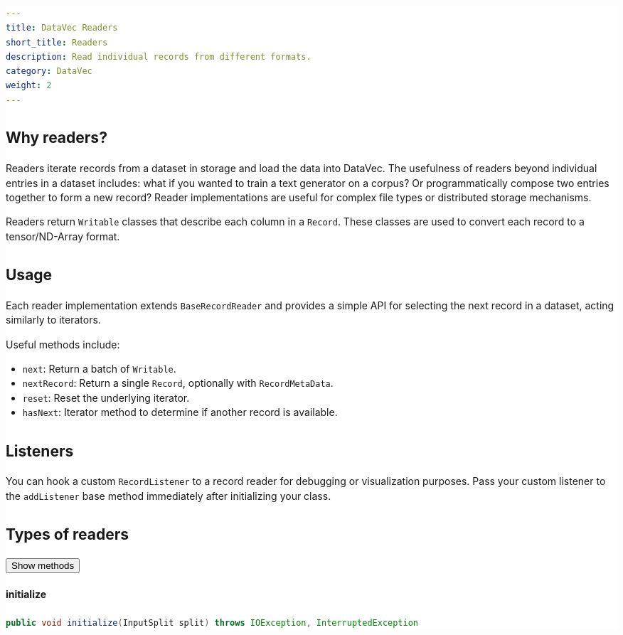```yaml
---
title: DataVec Readers
short_title: Readers
description: Read individual records from different formats.
category: DataVec
weight: 2
---
```


## Why readers?

Readers iterate records from a dataset in storage and load the data into DataVec. The usefulness of readers beyond individual entries in a dataset includes: what if you wanted to train a text generator on a corpus? Or programmatically compose two entries together to form a new record? Reader implementations are useful for complex file types or distributed storage mechanisms.

Readers return `Writable` classes that describe each column in a `Record`. These classes are used to convert each record to a tensor/ND-Array format.

## Usage

Each reader implementation extends `BaseRecordReader` and provides a simple API for selecting the next record in a dataset, acting similarly to iterators.

Useful methods include:

- `next`: Return a batch of `Writable`.
- `nextRecord`: Return a single `Record`, optionally with `RecordMetaData`.
- `reset`: Reset the underlying iterator.
- `hasNext`: Iterator method to determine if another record is available.

## Listeners

You can hook a custom `RecordListener` to a record reader for debugging or visualization purposes. Pass your custom listener to the `addListener` base method immediately after initializing your class.

## Types of readers

<button class="btn btn-primary" type="button" data-toggle="collapse" data-target="#datavec-api/src/main/java/org/datavec/api/records/reader/impl/ComposableRecordReader" aria-expanded="false" aria-controls="datavec-api/src/main/java/org/datavec/api/records/reader/impl/ComposableRecordReader">Show methods</button>
<div class="collapse" id="datavec-api/src/main/java/org/datavec/api/records/reader/impl/ComposableRecordReader"><div class="card card-body">

#### initialize 
```java
public void initialize(InputSplit split) throws IOException, InterruptedException 
```
